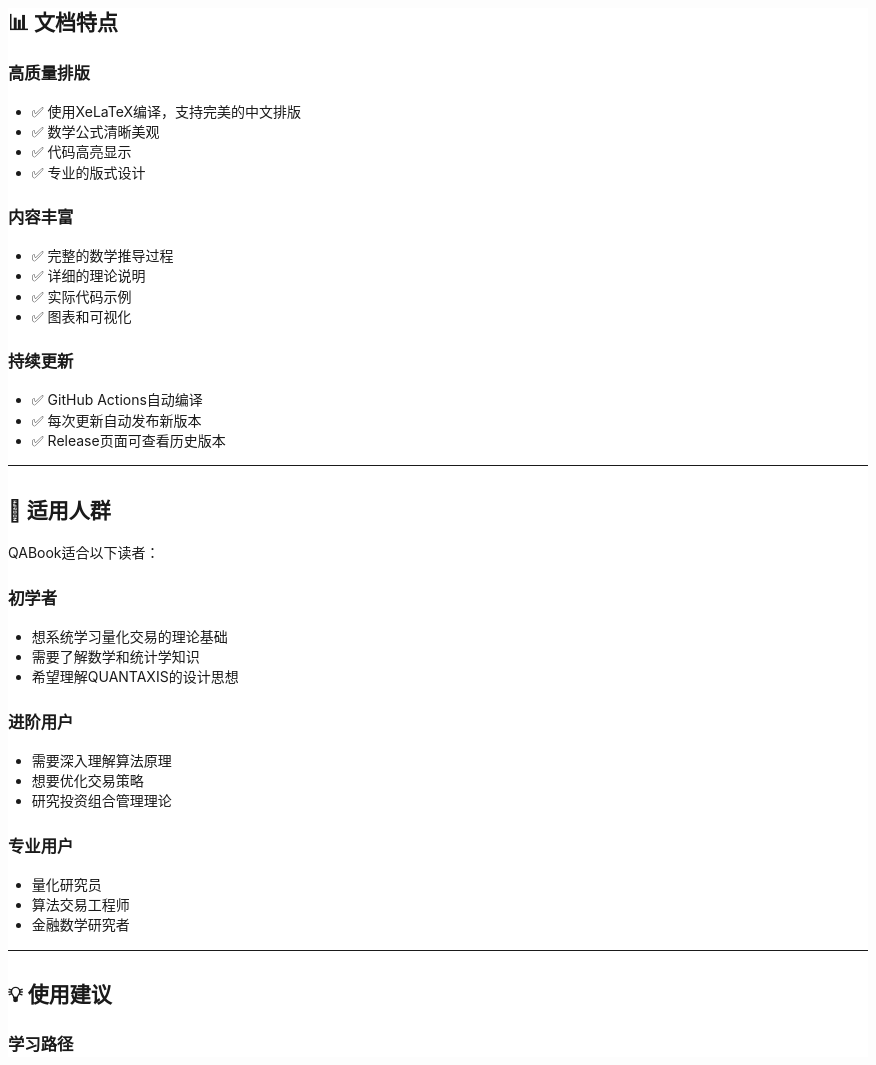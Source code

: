 
## 📊 文档特点

### 高质量排版

- ✅ 使用XeLaTeX编译，支持完美的中文排版
- ✅ 数学公式清晰美观
- ✅ 代码高亮显示
- ✅ 专业的版式设计

### 内容丰富

- ✅ 完整的数学推导过程
- ✅ 详细的理论说明
- ✅ 实际代码示例
- ✅ 图表和可视化

### 持续更新

- ✅ GitHub Actions自动编译
- ✅ 每次更新自动发布新版本
- ✅ Release页面可查看历史版本

---

## 🎯 适用人群

QABook适合以下读者：

### 初学者
- 想系统学习量化交易的理论基础
- 需要了解数学和统计学知识
- 希望理解QUANTAXIS的设计思想

### 进阶用户
- 需要深入理解算法原理
- 想要优化交易策略
- 研究投资组合管理理论

### 专业用户
- 量化研究员
- 算法交易工程师
- 金融数学研究者

---

## 💡 使用建议

### 学习路径
